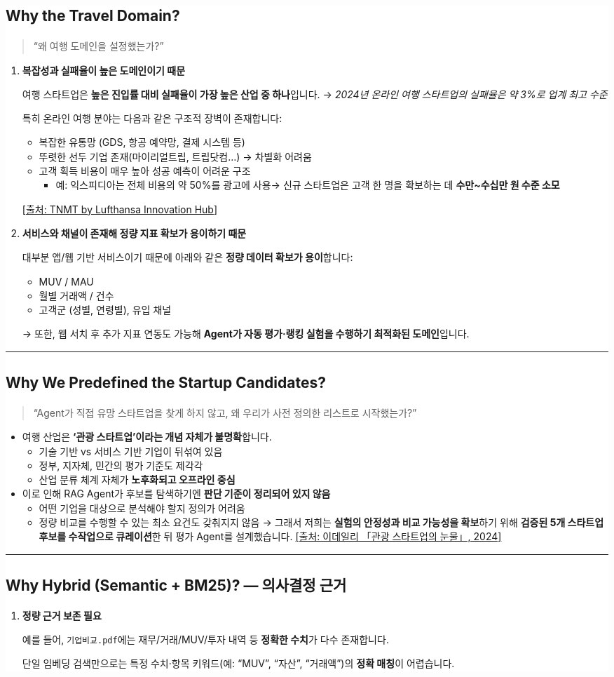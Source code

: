 
## Why the Travel Domain?

> “왜 여행 도메인을 설정했는가?”

1. **복잡성과 실패율이 높은 도메인이기 때문**

   여행 스타트업은 **높은 진입률 대비 실패율이 가장 높은 산업 중 하나**입니다. → _2024년 온라인 여행 스타트업의 실패율은 약 3%로 업계 최고 수준_

   특히 온라인 여행 분야는 다음과 같은 구조적 장벽이 존재합니다:

   - 복잡한 유통망 (GDS, 항공 예약망, 결제 시스템 등)
   - 뚜렷한 선두 기업 존재(마이리얼트립, 트립닷컴…) → 차별화 어려움
   - 고객 획득 비용이 매우 높아 성공 예측이 어려운 구조
     - 예: 익스피디아는 전체 비용의 약 50%를 광고에 사용→ 신규 스타트업은 고객 한 명을 확보하는 데 **수만~수십만 원 수준 소모**

   [[출처: TNMT by Lufthansa Innovation Hub](https://tnmt.com/)]

2. **서비스와 채널이 존재해 정량 지표 확보가 용이하기 때문**

   대부분 앱/웹 기반 서비스이기 때문에 아래와 같은 **정량 데이터 확보가 용이**합니다:

   - MUV / MAU
   - 월별 거래액 / 건수
   - 고객군 (성별, 연령별), 유입 채널

   → 또한, 웹 서치 후 추가 지표 연동도 가능해 **Agent가 자동 평가·랭킹 실험을 수행하기 최적화된 도메인**입니다.

---

## Why We Predefined the Startup Candidates?

> “Agent가 직접 유망 스타트업을 찾게 하지 않고, 왜 우리가 사전 정의한 리스트로 시작했는가?”

- 여행 산업은 **‘관광 스타트업’이라는 개념 자체가 불명확**합니다.
  - 기술 기반 vs 서비스 기반 기업이 뒤섞여 있음
  - 정부, 지자체, 민간의 평가 기준도 제각각
  - 산업 분류 체계 자체가 **노후화되고 오프라인 중심**
- 이로 인해 RAG Agent가 후보를 탐색하기엔 **판단 기준이 정리되어 있지 않음**
  - 어떤 기업을 대상으로 분석해야 할지 정의가 어려움
  - 정량 비교를 수행할 수 있는 최소 요건도 갖춰지지 않음
    → 그래서 저희는 **실험의 안정성과 비교 가능성을 확보**하기 위해 **검증된 5개 스타트업 후보를 수작업으로 큐레이션**한 뒤 평가 Agent를 설계했습니다.
    [[출처: 이데일리 「관광 스타트업의 눈물」, 2024]](https://www.edaily.co.kr/News/Read?newsId=02076246642173184&mediaCodeNo=257#:~:text=%EC%9D%BC%EA%B4%80%EB%90%98%EC%A7%80%20%EC%95%8A%EC%9D%80%20%EA%B8%B0%EC%A4%80%EC%9C%BC%EB%A1%9C%20%EA%B8%B0%EC%97%85%EC%9D%84%20%EC%84%A0%EB%B3%84%ED%95%B4,%EC%A7%80%EC%9B%90%ED%95%98%EA%B3%A0%20%EC%9E%88%EB%8B%A4%EB%8A%94%20%EA%B2%83%EC%9D%B4%EB%8B%A4)

---

## Why Hybrid (Semantic + BM25)? — 의사결정 근거

1. **정량 근거 보존 필요**

   예를 들어, `기업비교.pdf`에는 재무/거래/MUV/투자 내역 등 **정확한 수치**가 다수 존재합니다.

   단일 임베딩 검색만으로는 특정 수치·항목 키워드(예: “MUV”, “자산”, “거래액”)의 **정확 매칭**이 어렵습니다.
